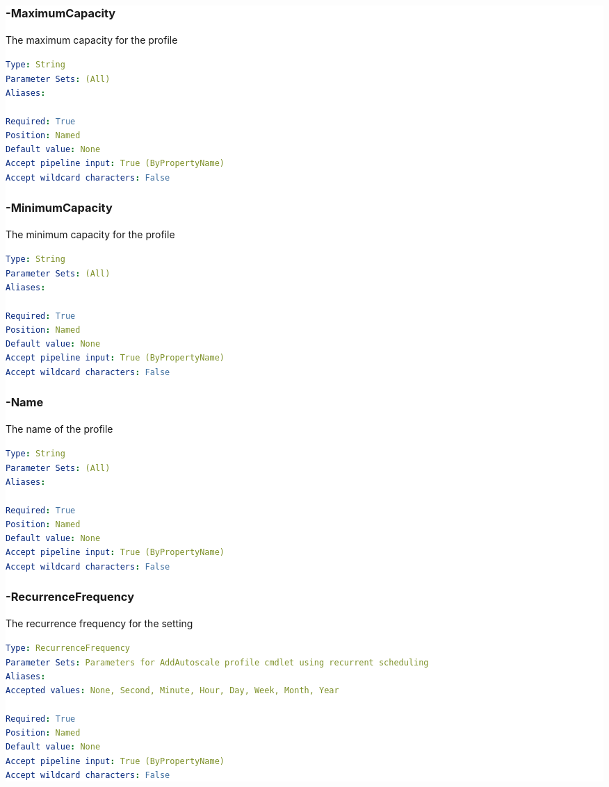 ### -MaximumCapacity
The maximum capacity for the profile

```yaml
Type: String
Parameter Sets: (All)
Aliases: 

Required: True
Position: Named
Default value: None
Accept pipeline input: True (ByPropertyName)
Accept wildcard characters: False
```

### -MinimumCapacity
The minimum capacity for the profile

```yaml
Type: String
Parameter Sets: (All)
Aliases: 

Required: True
Position: Named
Default value: None
Accept pipeline input: True (ByPropertyName)
Accept wildcard characters: False
```

### -Name
The name of the profile

```yaml
Type: String
Parameter Sets: (All)
Aliases: 

Required: True
Position: Named
Default value: None
Accept pipeline input: True (ByPropertyName)
Accept wildcard characters: False
```

### -RecurrenceFrequency
The recurrence frequency for the setting

```yaml
Type: RecurrenceFrequency
Parameter Sets: Parameters for AddAutoscale profile cmdlet using recurrent scheduling
Aliases: 
Accepted values: None, Second, Minute, Hour, Day, Week, Month, Year

Required: True
Position: Named
Default value: None
Accept pipeline input: True (ByPropertyName)
Accept wildcard characters: False
```
